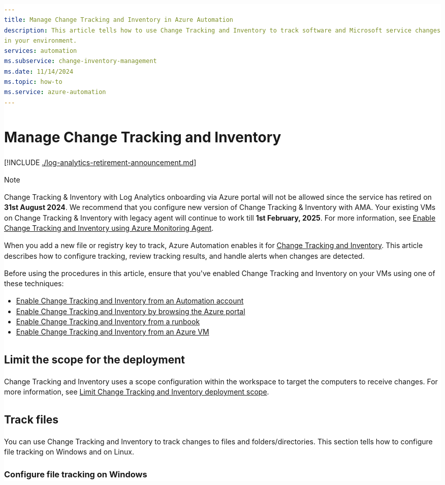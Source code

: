 ```yaml
---
title: Manage Change Tracking and Inventory in Azure Automation
description: This article tells how to use Change Tracking and Inventory to track software and Microsoft service changes in your environment.
services: automation
ms.subservice: change-inventory-management
ms.date: 11/14/2024
ms.topic: how-to
ms.service: azure-automation
---
```


# Manage Change Tracking and Inventory

[!INCLUDE [./log-analytics-retirement-announcement.md](../includes/log-analytics-retirement-announcement.md)]

> [!NOTE]
> Change Tracking & Inventory with Log Analytics onboarding via Azure portal will not be allowed since the service has retired on **31st August 2024**. We recommend that you configure new version of Change Tracking & Inventory with AMA. Your existing VMs on Change Tracking & Inventory with legacy agent will continue to work till **1st February, 2025**. For more information, see [Enable Change Tracking and Inventory using Azure Monitoring Agent](enable-vms-monitoring-agent.md).

When you add a new file or registry key to track, Azure Automation enables it for [Change Tracking and Inventory](overview.md). This article describes how to configure tracking, review tracking results, and handle alerts when changes are detected.

Before using the procedures in this article, ensure that you've enabled Change Tracking and Inventory on your VMs using one of these techniques:

* [Enable Change Tracking and Inventory from an Automation account](enable-from-automation-account.md)
* [Enable Change Tracking and Inventory by browsing the Azure portal](enable-from-portal.md)
* [Enable Change Tracking and Inventory from a runbook](enable-from-runbook.md)
* [Enable Change Tracking and Inventory from an Azure VM](enable-from-vm.md)

## <a name="scope-configuration"></a>Limit the scope for the deployment

Change Tracking and Inventory uses a scope configuration within the workspace to target the computers to receive changes. For more information, see [Limit Change Tracking and Inventory deployment scope](manage-scope-configurations.md).

## Track files

You can use Change Tracking and Inventory to track changes to files and folders/directories. This section tells how to configure file tracking on Windows and on Linux.

### Configure file tracking on Windows
